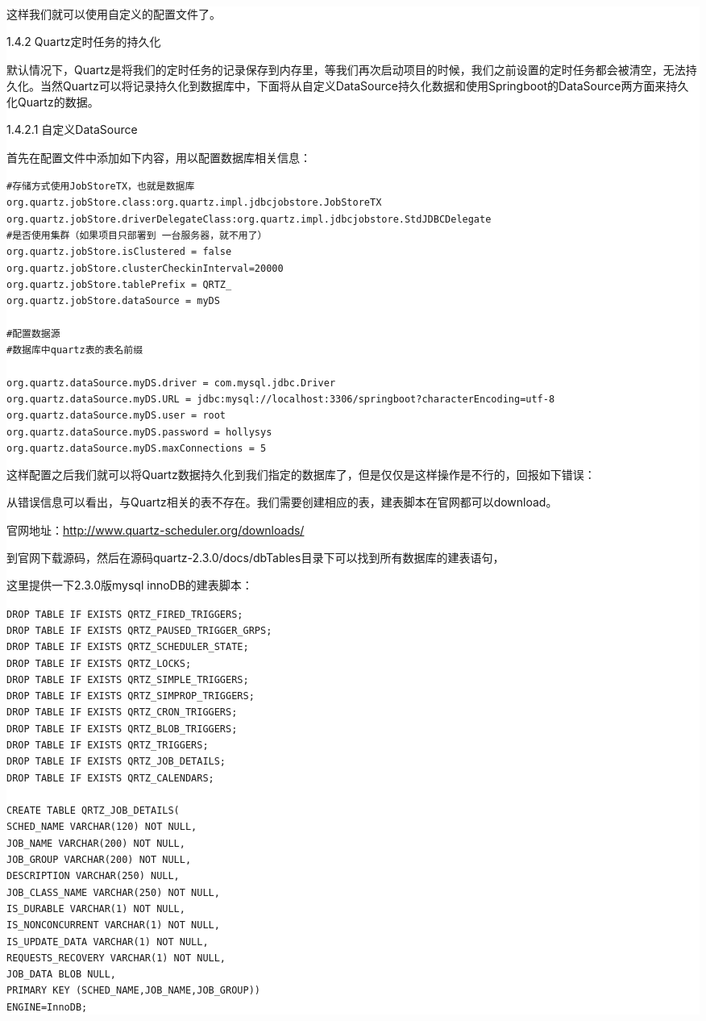 这样我们就可以使用自定义的配置文件了。

1.4.2 Quartz定时任务的持久化

默认情况下，Quartz是将我们的定时任务的记录保存到内存里，等我们再次启动项目的时候，我们之前设置的定时任务都会被清空，无法持久化。当然Quartz可以将记录持久化到数据库中，下面将从自定义DataSource持久化数据和使用Springboot的DataSource两方面来持久化Quartz的数据。

1.4.2.1 自定义DataSource

首先在配置文件中添加如下内容，用以配置数据库相关信息：

    #存储方式使用JobStoreTX，也就是数据库
    org.quartz.jobStore.class:org.quartz.impl.jdbcjobstore.JobStoreTX
    org.quartz.jobStore.driverDelegateClass:org.quartz.impl.jdbcjobstore.StdJDBCDelegate
    #是否使用集群（如果项目只部署到 一台服务器，就不用了）
    org.quartz.jobStore.isClustered = false
    org.quartz.jobStore.clusterCheckinInterval=20000
    org.quartz.jobStore.tablePrefix = QRTZ_
    org.quartz.jobStore.dataSource = myDS
    
    #配置数据源
    #数据库中quartz表的表名前缀
    
    org.quartz.dataSource.myDS.driver = com.mysql.jdbc.Driver
    org.quartz.dataSource.myDS.URL = jdbc:mysql://localhost:3306/springboot?characterEncoding=utf-8
    org.quartz.dataSource.myDS.user = root
    org.quartz.dataSource.myDS.password = hollysys
    org.quartz.dataSource.myDS.maxConnections = 5

这样配置之后我们就可以将Quartz数据持久化到我们指定的数据库了，但是仅仅是这样操作是不行的，回报如下错误：



从错误信息可以看出，与Quartz相关的表不存在。我们需要创建相应的表，建表脚本在官网都可以download。

官网地址：http://www.quartz-scheduler.org/downloads/

到官网下载源码，然后在源码quartz-2.3.0/docs/dbTables目录下可以找到所有数据库的建表语句，

这里提供一下2.3.0版mysql innoDB的建表脚本：

    DROP TABLE IF EXISTS QRTZ_FIRED_TRIGGERS;
    DROP TABLE IF EXISTS QRTZ_PAUSED_TRIGGER_GRPS;
    DROP TABLE IF EXISTS QRTZ_SCHEDULER_STATE;
    DROP TABLE IF EXISTS QRTZ_LOCKS;
    DROP TABLE IF EXISTS QRTZ_SIMPLE_TRIGGERS;
    DROP TABLE IF EXISTS QRTZ_SIMPROP_TRIGGERS;
    DROP TABLE IF EXISTS QRTZ_CRON_TRIGGERS;
    DROP TABLE IF EXISTS QRTZ_BLOB_TRIGGERS;
    DROP TABLE IF EXISTS QRTZ_TRIGGERS;
    DROP TABLE IF EXISTS QRTZ_JOB_DETAILS;
    DROP TABLE IF EXISTS QRTZ_CALENDARS;
    
    CREATE TABLE QRTZ_JOB_DETAILS(
    SCHED_NAME VARCHAR(120) NOT NULL,
    JOB_NAME VARCHAR(200) NOT NULL,
    JOB_GROUP VARCHAR(200) NOT NULL,
    DESCRIPTION VARCHAR(250) NULL,
    JOB_CLASS_NAME VARCHAR(250) NOT NULL,
    IS_DURABLE VARCHAR(1) NOT NULL,
    IS_NONCONCURRENT VARCHAR(1) NOT NULL,
    IS_UPDATE_DATA VARCHAR(1) NOT NULL,
    REQUESTS_RECOVERY VARCHAR(1) NOT NULL,
    JOB_DATA BLOB NULL,
    PRIMARY KEY (SCHED_NAME,JOB_NAME,JOB_GROUP))
    ENGINE=InnoDB;
    